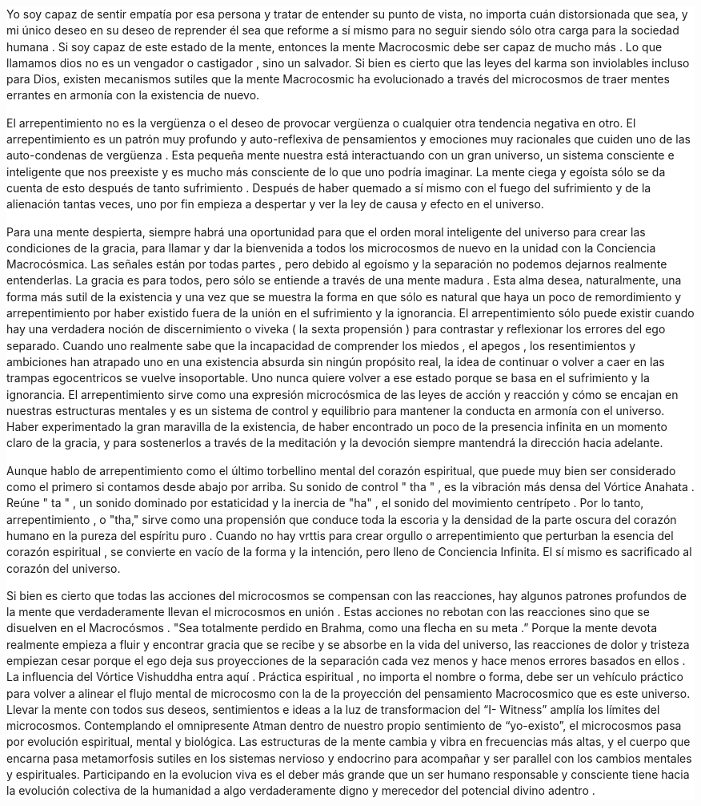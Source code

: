 Yo soy capaz de sentir empatía por esa persona y tratar de entender su punto de vista, no importa cuán distorsionada que sea, y mi único deseo en su deseo de reprender él sea que reforme a sí mismo para no seguir siendo sólo otra carga para la sociedad humana . Si soy capaz de este estado de la mente, entonces la mente Macrocosmic debe ser capaz de mucho más . Lo que llamamos dios no es un vengador o castigador , sino un salvador. Si bien es cierto que las leyes del karma son inviolables incluso para Dios, existen mecanismos sutiles que la mente Macrocosmic ha evolucionado a través del microcosmos de traer mentes errantes en armonía con la existencia de nuevo.
	
El arrepentimiento no es la vergüenza o el deseo de provocar vergüenza o cualquier otra tendencia negativa en otro. El arrepentimiento es un patrón muy profundo y auto-reflexiva de pensamientos y emociones muy racionales que cuiden uno de las auto-condenas de vergüenza . Esta pequeña mente nuestra está interactuando con un gran universo, un sistema consciente e inteligente que nos preexiste y es mucho más consciente de lo que uno podría imaginar. La mente ciega y egoísta sólo se da cuenta de esto después de tanto sufrimiento . Después de haber quemado a sí mismo con el fuego del sufrimiento y de la alienación tantas veces, uno por fin empieza a despertar y ver la ley de causa y efecto en el universo.
	
Para una mente despierta, siempre habrá una oportunidad para que el orden moral inteligente del universo para crear las condiciones de la gracia, para llamar y dar la bienvenida a todos los microcosmos de nuevo en la unidad con la Conciencia Macrocósmica. Las señales están por todas partes , pero debido al egoísmo y la separación no podemos dejarnos realmente entenderlas. La gracia es para todos, pero sólo se entiende a través de una mente madura . Esta alma desea, naturalmente, una forma más sutil de la existencia y una vez que se muestra la forma en que sólo es natural que haya un poco de remordimiento y arrepentimiento por haber existido fuera de la unión en el sufrimiento y la ignorancia. El arrepentimiento sólo puede existir cuando hay una verdadera noción de discernimiento o viveka ( la sexta propensión ) para contrastar y reflexionar los errores del ego separado. Cuando uno realmente sabe que la incapacidad de comprender los miedos , el apegos , los resentimientos y ambiciones han atrapado uno en una existencia absurda sin ningún propósito real, la idea de continuar o volver a caer en las trampas egocentricos se vuelve insoportable. Uno nunca quiere volver a ese estado porque se basa en el sufrimiento y la ignorancia. El arrepentimiento sirve como una expresión microcósmica de las leyes de acción y reacción y cómo se encajan en nuestras estructuras mentales y es un sistema de control y equilibrio para mantener la conducta en armonía con el universo. Haber experimentado la gran maravilla de la existencia, de haber encontrado un poco de la presencia infinita en un momento claro de la gracia, y para sostenerlos a través de la meditación y la devoción siempre mantendrá la dirección hacia adelante.		
	
Aunque hablo de arrepentimiento como el último torbellino mental del corazón espiritual, que puede muy bien ser considerado como el primero si contamos desde abajo por arriba. Su sonido de control " tha " , es la vibración más densa del Vórtice Anahata     . Reúne " ta " , un sonido dominado por estaticidad y la inercia de "ha" , el sonido del movimiento centrípeto . Por lo tanto, arrepentimiento , o "tha," sirve como una propensión que conduce toda la escoria y la densidad de la parte oscura del corazón humano en la pureza del espíritu puro . Cuando no hay vrttis para crear orgullo o arrepentimiento que perturban la esencia del corazón espiritual , se convierte en vacío de la forma y la intención, pero lleno de Conciencia Infinita. El sí mismo es sacrificado al corazón del universo.
	
Si bien es cierto que todas las acciones del microcosmos se compensan con las reacciones, hay algunos patrones profundos de la mente que verdaderamente llevan el microcosmos en unión . Estas acciones no rebotan con las reacciones sino que se disuelven en el  Macrocósmos . "Sea totalmente perdido en Brahma, como una flecha en su meta .” Porque la mente devota realmente empieza a fluir y encontrar gracia que se recibe y se absorbe en la vida del universo, las reacciones de dolor y tristeza empiezan cesar porque el ego deja sus proyecciones de la separación cada vez menos y hace menos errores basados en ellos . La influencia del Vórtice Vishuddha     entra aquí . Práctica espiritual , no importa el nombre o forma, debe ser un vehículo práctico para volver a alinear el flujo mental de microcosmo con la de la proyección del pensamiento Macrocosmico que es este universo. Llevar la mente con todos sus deseos, sentimientos e ideas a la luz de transformacion del “I- Witness” amplía los límites del microcosmos. Contemplando el omnipresente Atman dentro de nuestro propio sentimiento de “yo-existo”, el microcosmos pasa por evolución espiritual, mental y biológica. Las estructuras de la mente cambia y vibra en frecuencias más altas, y el cuerpo que encarna pasa metamorfosis sutiles en los sistemas nervioso y endocrino para acompañar y ser parallel con los cambios mentales y espirituales. Participando en la evolucion viva es el deber más grande que un ser humano responsable y consciente tiene hacia la evolución colectiva de la humanidad a algo verdaderamente digno y merecedor del potencial divino adentro .

